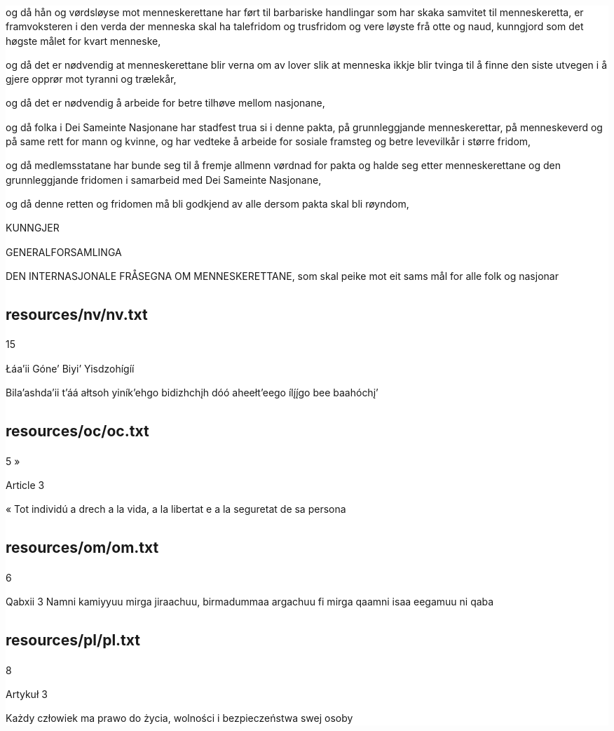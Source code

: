 og då hån og vørdsløyse mot menneskerettane har ført til barbariske handlingar som har skaka samvitet til menneskeretta, er framvoksteren i den verda der menneska skal ha talefridom og trusfridom og vere løyste frå otte og naud, kunngjord som det høgste målet for kvart menneske,

og då det er nødvendig at menneskerettane blir verna om av lover slik at menneska ikkje blir tvinga til å finne den siste utvegen i å gjere opprør mot tyranni og trælekår,

og då det er nødvendig å arbeide for betre tilhøve mellom nasjonane,

og då folka i Dei Sameinte Nasjonane har stadfest trua si i denne pakta, på grunnleggjande menneskerettar, på menneskeverd og på same rett for mann og kvinne, og har vedteke å arbeide for sosiale framsteg og betre levevilkår i større fridom,

og då medlemsstatane har bunde seg til å fremje allmenn vørdnad for pakta og halde seg etter menneskerettane og den grunnleggjande fridomen i samarbeid med Dei Sameinte Nasjonane,

og då denne retten og fridomen må bli godkjend av alle dersom pakta skal bli røyndom,

KUNNGJER

GENERALFORSAMLINGA

DEN INTERNASJONALE FRÅSEGNA OM MENNESKERETTANE, som skal peike mot eit sams mål for alle folk og nasjonar


## resources/nv/nv.txt
15

Łáaʼii Góneʼ Biyiʼ Yisdzohígíí

Bilaʼashdaʼii tʼáá ałtsoh yiníkʼehgo bidizhchįh dóó aheełtʼeego ílį́į́go bee baahóchįʼ


## resources/oc/oc.txt
5
 »

Article 3

« Tot individú a drech a la vida, a la libertat e a la seguretat de sa persona


## resources/om/om.txt
6


Qabxii 3
Namni kamiyyuu mirga jiraachuu, birmadummaa argachuu fi mirga qaamni isaa eegamuu ni qaba


## resources/pl/pl.txt
8

Artykuł 3

Każdy człowiek ma prawo do życia, wolności i bezpieczeństwa swej osoby
